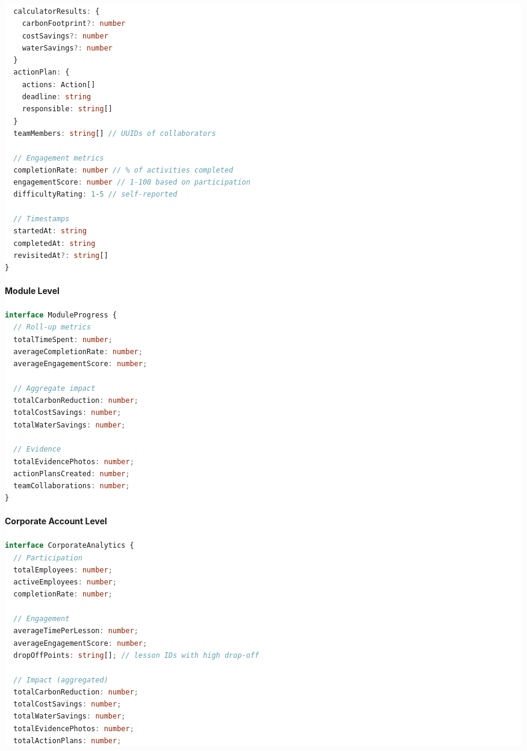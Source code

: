 ```typescript
  calculatorResults: {
    carbonFootprint?: number
    costSavings?: number
    waterSavings?: number
  }
  actionPlan: {
    actions: Action[]
    deadline: string
    responsible: string[]
  }
  teamMembers: string[] // UUIDs of collaborators

  // Engagement metrics
  completionRate: number // % of activities completed
  engagementScore: number // 1-100 based on participation
  difficultyRating: 1-5 // self-reported

  // Timestamps
  startedAt: string
  completedAt: string
  revisitedAt?: string[]
}
```

#### **Module Level**

```typescript
interface ModuleProgress {
  // Roll-up metrics
  totalTimeSpent: number;
  averageCompletionRate: number;
  averageEngagementScore: number;

  // Aggregate impact
  totalCarbonReduction: number;
  totalCostSavings: number;
  totalWaterSavings: number;

  // Evidence
  totalEvidencePhotos: number;
  actionPlansCreated: number;
  teamCollaborations: number;
}
```

#### **Corporate Account Level**

```typescript
interface CorporateAnalytics {
  // Participation
  totalEmployees: number;
  activeEmployees: number;
  completionRate: number;

  // Engagement
  averageTimePerLesson: number;
  averageEngagementScore: number;
  dropOffPoints: string[]; // lesson IDs with high drop-off

  // Impact (aggregated)
  totalCarbonReduction: number;
  totalCostSavings: number;
  totalWaterSavings: number;
  totalEvidencePhotos: number;
  totalActionPlans: number;
```